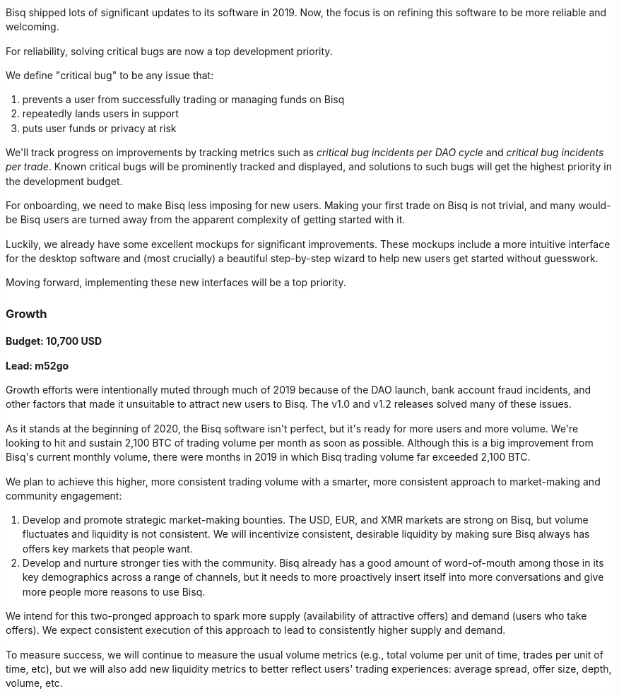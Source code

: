 Bisq shipped lots of significant updates to its software in 2019. Now, the focus is on refining this software to be more reliable and welcoming.

For reliability, solving critical bugs are now a top development priority.

We define "critical bug" to be any issue that:

1. prevents a user from successfully trading or managing funds on Bisq
2. repeatedly lands users in support
3. puts user funds or privacy at risk

We'll track progress on improvements by tracking metrics such as _critical bug incidents per DAO cycle_ and _critical bug incidents per trade_. Known critical bugs will be prominently tracked and displayed, and solutions to such bugs will get the highest priority in the development budget.

For onboarding, we need to make Bisq less imposing for new users. Making your first trade on Bisq is not trivial, and many would-be Bisq users are turned away from the apparent complexity of getting started with it.

Luckily, we already have some excellent mockups for significant improvements. These mockups include a more intuitive interface for the desktop software and (most crucially) a beautiful step-by-step wizard to help new users get started without guesswork.

Moving forward, implementing these new interfaces will be a top priority.

### Growth

**Budget: 10,700 USD**

**Lead: m52go**

Growth efforts were intentionally muted through much of 2019 because of the DAO launch, bank account fraud incidents, and other factors that made it unsuitable to attract new users to Bisq. The v1.0 and v1.2 releases solved many of these issues.

As it stands at the beginning of 2020, the Bisq software isn't perfect, but it's ready for more users and more volume. We're looking to hit and sustain 2,100 BTC of trading volume per month as soon as possible. Although this is a big improvement from Bisq's current monthly volume, there were months in 2019 in which Bisq trading volume far exceeded 2,100 BTC.

We plan to achieve this higher, more consistent trading volume with a smarter, more consistent approach to market-making and community engagement:

1. Develop and promote strategic market-making bounties. The USD, EUR, and XMR markets are strong on Bisq, but volume fluctuates and liquidity is not consistent. We will incentivize consistent, desirable liquidity by making sure Bisq always has offers key markets that people want.
2. Develop and nurture stronger ties with the community. Bisq already has a good amount of word-of-mouth among those in its key demographics across a range of channels, but it needs to more proactively insert itself into more conversations and give more people more reasons to use Bisq.

We intend for this two-pronged approach to spark more supply (availability of attractive offers) and demand (users who take offers). We expect consistent execution of this approach to lead to consistently higher supply and demand.

To measure success, we will continue to measure the usual volume metrics (e.g., total volume per unit of time, trades per unit of time, etc), but we will also add new liquidity metrics to better reflect users' trading experiences: average spread, offer size, depth, volume, etc.
